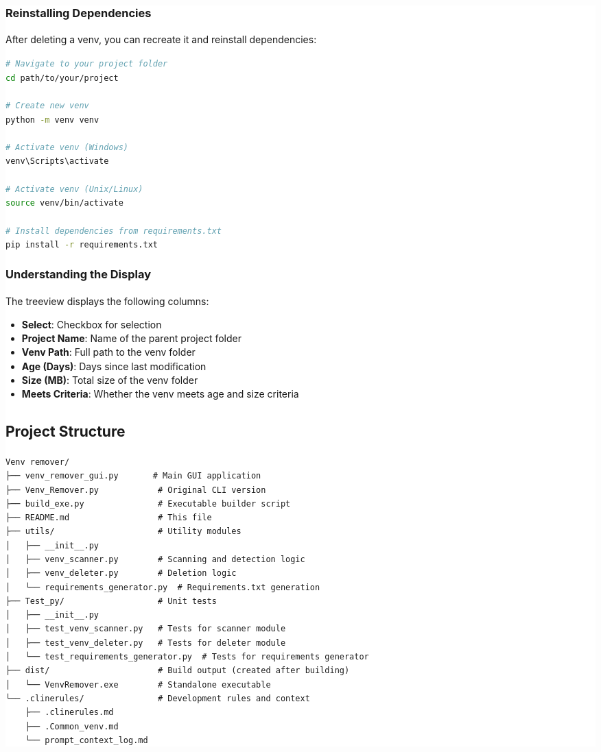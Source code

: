 ### Reinstalling Dependencies

After deleting a venv, you can recreate it and reinstall dependencies:

```bash
# Navigate to your project folder
cd path/to/your/project

# Create new venv
python -m venv venv

# Activate venv (Windows)
venv\Scripts\activate

# Activate venv (Unix/Linux)
source venv/bin/activate

# Install dependencies from requirements.txt
pip install -r requirements.txt
```

### Understanding the Display

The treeview displays the following columns:

- **Select**: Checkbox for selection
- **Project Name**: Name of the parent project folder
- **Venv Path**: Full path to the venv folder
- **Age (Days)**: Days since last modification
- **Size (MB)**: Total size of the venv folder
- **Meets Criteria**: Whether the venv meets age and size criteria

## Project Structure

```
Venv remover/
├── venv_remover_gui.py       # Main GUI application
├── Venv_Remover.py            # Original CLI version
├── build_exe.py               # Executable builder script
├── README.md                  # This file
├── utils/                     # Utility modules
│   ├── __init__.py
│   ├── venv_scanner.py        # Scanning and detection logic
│   ├── venv_deleter.py        # Deletion logic
│   └── requirements_generator.py  # Requirements.txt generation
├── Test_py/                   # Unit tests
│   ├── __init__.py
│   ├── test_venv_scanner.py   # Tests for scanner module
│   ├── test_venv_deleter.py   # Tests for deleter module
│   └── test_requirements_generator.py  # Tests for requirements generator
├── dist/                      # Build output (created after building)
│   └── VenvRemover.exe        # Standalone executable
└── .clinerules/               # Development rules and context
    ├── .clinerules.md
    ├── .Common_venv.md
    └── prompt_context_log.md
```
